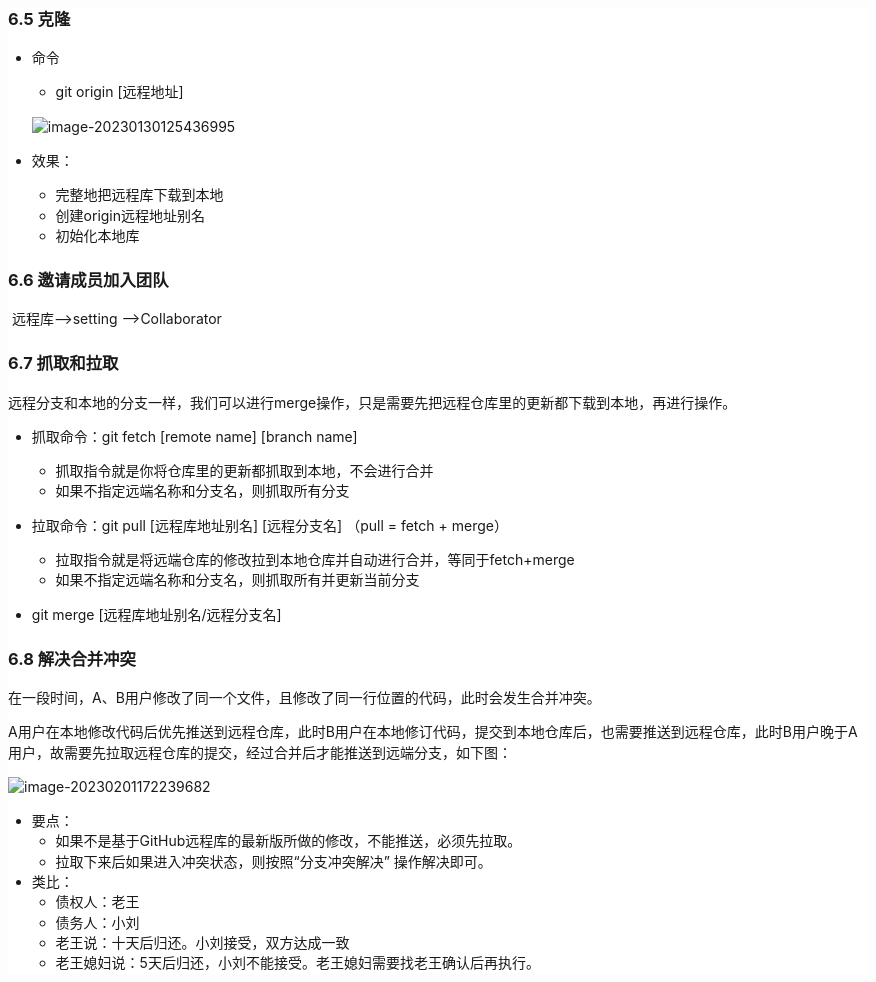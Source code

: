   

### 6.5 克隆

* 命令

  *  git origin [远程地址] 

    ![image-20230130125436995](C:\Users\Administrator\AppData\Roaming\Typora\typora-user-images\image-20230130125436995.png)

* 效果：

  * 完整地把远程库下载到本地
  * 创建origin远程地址别名
  * 初始化本地库



### 6.6 邀请成员加入团队

​	远程库——>setting ——>Collaborator



### 6.7 抓取和拉取

远程分支和本地的分支一样，我们可以进行merge操作，只是需要先把远程仓库里的更新都下载到本地，再进行操作。

* 抓取命令：git fetch [remote name] [branch name]
  * 抓取指令就是你将仓库里的更新都抓取到本地，不会进行合并
  * 如果不指定远端名称和分支名，则抓取所有分支

*  拉取命令：git pull [远程库地址别名] [远程分支名]    （pull = fetch + merge）
   * 拉取指令就是将远端仓库的修改拉到本地仓库并自动进行合并，等同于fetch+merge
   * 如果不指定远端名称和分支名，则抓取所有并更新当前分支
* git merge [远程库地址别名/远程分支名]



### 6.8 解决合并冲突

在一段时间，A、B用户修改了同一个文件，且修改了同一行位置的代码，此时会发生合并冲突。

A用户在本地修改代码后优先推送到远程仓库，此时B用户在本地修订代码，提交到本地仓库后，也需要推送到远程仓库，此时B用户晚于A用户，故需要先拉取远程仓库的提交，经过合并后才能推送到远端分支，如下图：

![image-20230201172239682](C:\Users\Administrator\AppData\Roaming\Typora\typora-user-images\image-20230201172239682.png)







* 要点：
  * 如果不是基于GitHub远程库的最新版所做的修改，不能推送，必须先拉取。
  * 拉取下来后如果进入冲突状态，则按照“分支冲突解决” 操作解决即可。
* 类比：
  * 债权人：老王
  * 债务人：小刘
  * 老王说：十天后归还。小刘接受，双方达成一致
  * 老王媳妇说：5天后归还，小刘不能接受。老王媳妇需要找老王确认后再执行。
